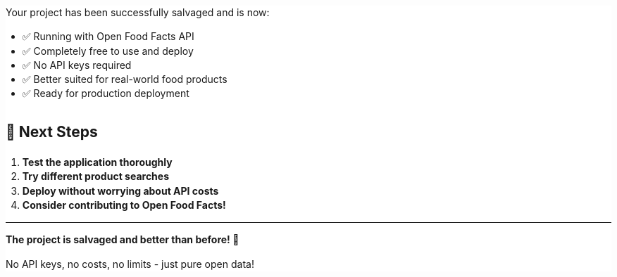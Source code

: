Your project has been successfully salvaged and is now:
- ✅ Running with Open Food Facts API
- ✅ Completely free to use and deploy
- ✅ No API keys required
- ✅ Better suited for real-world food products
- ✅ Ready for production deployment

## 🚢 Next Steps

1. **Test the application thoroughly**
2. **Try different product searches**
3. **Deploy without worrying about API costs**
4. **Consider contributing to Open Food Facts!**

---

**The project is salvaged and better than before! 🎉**

No API keys, no costs, no limits - just pure open data!
